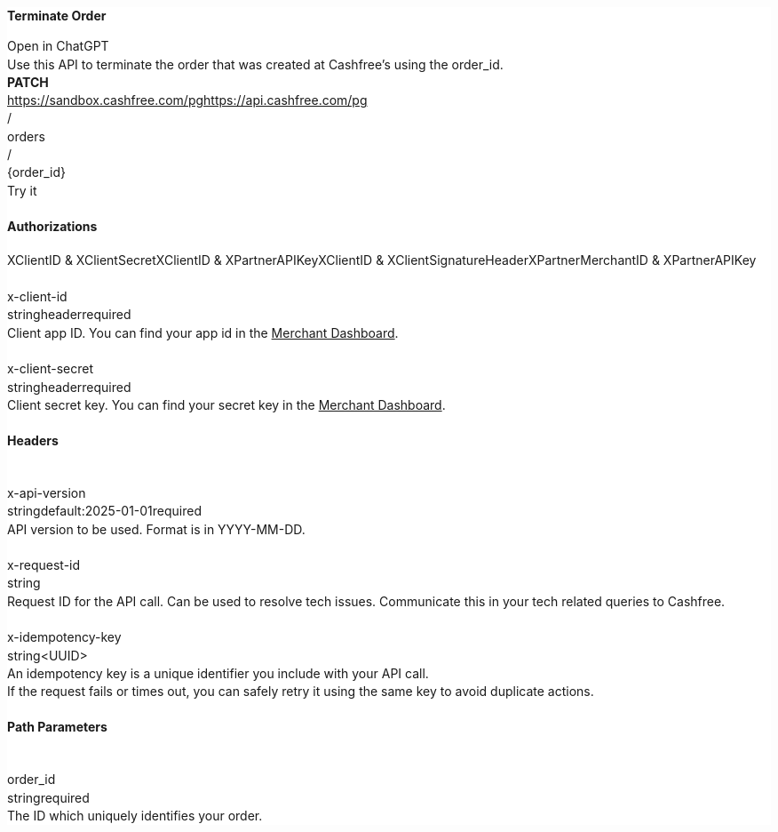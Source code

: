 **Terminate Order**

Open in ChatGPT  
Use this API to terminate the order that was created at Cashfree’s using the order\_id.  
**PATCH**  
https://sandbox.cashfree.com/pghttps://api.cashfree.com/pg  
/  
orders  
/  
{order\_id}  
Try it

#### **Authorizations**

XClientID & XClientSecretXClientID & XPartnerAPIKeyXClientID & XClientSignatureHeaderXPartnerMerchantID & XPartnerAPIKey  
[​](https://www.cashfree.com/docs/api-reference/payments/latest/orders/terminate#authorization-x-client-id)  
x-client-id  
stringheaderrequired  
Client app ID. You can find your app id in the [Merchant Dashboard](https://merchant.cashfree.com/merchants/pg/developers/api-keys?env=prod).  
[​](https://www.cashfree.com/docs/api-reference/payments/latest/orders/terminate#authorization-x-client-secret)  
x-client-secret  
stringheaderrequired  
Client secret key. You can find your secret key in the [Merchant Dashboard](https://merchant.cashfree.com/merchants/pg/developers/api-keys?env=prod).

#### **Headers**

[​](https://www.cashfree.com/docs/api-reference/payments/latest/orders/terminate#parameter-x-api-version)  
x-api-version  
stringdefault:2025-01-01required  
API version to be used. Format is in YYYY-MM-DD.  
[​](https://www.cashfree.com/docs/api-reference/payments/latest/orders/terminate#parameter-x-request-id)  
x-request-id  
string  
Request ID for the API call. Can be used to resolve tech issues. Communicate this in your tech related queries to Cashfree.  
[​](https://www.cashfree.com/docs/api-reference/payments/latest/orders/terminate#parameter-x-idempotency-key)  
x-idempotency-key  
string\<UUID\>  
An idempotency key is a unique identifier you include with your API call.  
If the request fails or times out, you can safely retry it using the same key to avoid duplicate actions.

#### **Path Parameters**

[​](https://www.cashfree.com/docs/api-reference/payments/latest/orders/terminate#parameter-order-id)  
order\_id  
stringrequired  
The ID which uniquely identifies your order.
